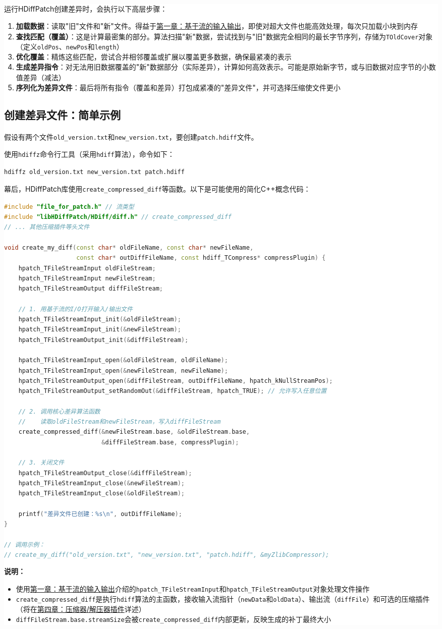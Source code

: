 运行HDiffPatch创建差异时，会执行以下高层步骤：

1.  **加载数据**：读取"旧"文件和"新"文件。得益于[第一章：基于流的输入输出](01_stream_based_i_o_.md)，即使对超大文件也能高效处理，每次只加载小块到内存
2.  **查找匹配（覆盖）**：这是计算最密集的部分。算法扫描"新"数据，尝试找到与"旧"数据完全相同的最长字节序列，存储为`TOldCover`对象（定义`oldPos`、`newPos`和`length`）
3.  **优化覆盖**：精炼这些匹配，尝试合并相邻覆盖或扩展以覆盖更多数据，确保最紧凑的表示
4.  **生成差异指令**：对无法用旧数据覆盖的"新"数据部分（实际差异），计算如何高效表示。可能是原始新字节，或与旧数据对应字节的小数值差异（减法）
5.  **序列化为差异文件**：最后将所有指令（覆盖和差异）打包成紧凑的"差异文件"，并可选择压缩使文件更小

## 创建差异文件：简单示例

假设有两个文件`old_version.txt`和`new_version.txt`，要创建`patch.hdiff`文件。

使用`hdiffz`命令行工具（采用`hdiff`算法），命令如下：

```bash
hdiffz old_version.txt new_version.txt patch.hdiff
```

幕后，HDiffPatch库使用`create_compressed_diff`等函数。以下是可能使用的简化C++概念代码：

```c++
#include "file_for_patch.h" // 流类型
#include "libHDiffPatch/HDiff/diff.h" // create_compressed_diff
// ... 其他压缩插件等头文件

void create_my_diff(const char* oldFileName, const char* newFileName, 
                    const char* outDiffFileName, const hdiff_TCompress* compressPlugin) {
    hpatch_TFileStreamInput oldFileStream;
    hpatch_TFileStreamInput newFileStream;
    hpatch_TFileStreamOutput diffFileStream;

    // 1. 用基于流的I/O打开输入/输出文件
    hpatch_TFileStreamInput_init(&oldFileStream);
    hpatch_TFileStreamInput_init(&newFileStream);
    hpatch_TFileStreamOutput_init(&diffFileStream);

    hpatch_TFileStreamInput_open(&oldFileStream, oldFileName);
    hpatch_TFileStreamInput_open(&newFileStream, newFileName);
    hpatch_TFileStreamOutput_open(&diffFileStream, outDiffFileName, hpatch_kNullStreamPos);
    hpatch_TFileStreamOutput_setRandomOut(&diffFileStream, hpatch_TRUE); // 允许写入任意位置

    // 2. 调用核心差异算法函数
    //    读取oldFileStream和newFileStream，写入diffFileStream
    create_compressed_diff(&newFileStream.base, &oldFileStream.base, 
                           &diffFileStream.base, compressPlugin);

    // 3. 关闭文件
    hpatch_TFileStreamOutput_close(&diffFileStream);
    hpatch_TFileStreamInput_close(&newFileStream);
    hpatch_TFileStreamInput_close(&oldFileStream);
    
    printf("差异文件已创建：%s\n", outDiffFileName);
}

// 调用示例：
// create_my_diff("old_version.txt", "new_version.txt", "patch.hdiff", &myZlibCompressor);
```
**说明：**
*   使用[第一章：基于流的输入输出](01_stream_based_i_o_.md)介绍的`hpatch_TFileStreamInput`和`hpatch_TFileStreamOutput`对象处理文件操作
*   `create_compressed_diff`是执行`hdiff`算法的主函数，接收输入流指针（`newData`和`oldData`）、输出流（`diffFile`）和可选的压缩插件（将在[第四章：压缩器/解压器插件](04_compressor_decompressor_plugins_.md)详述）
*   `diffFileStream.base.streamSize`会被`create_compressed_diff`内部更新，反映生成的补丁最终大小
